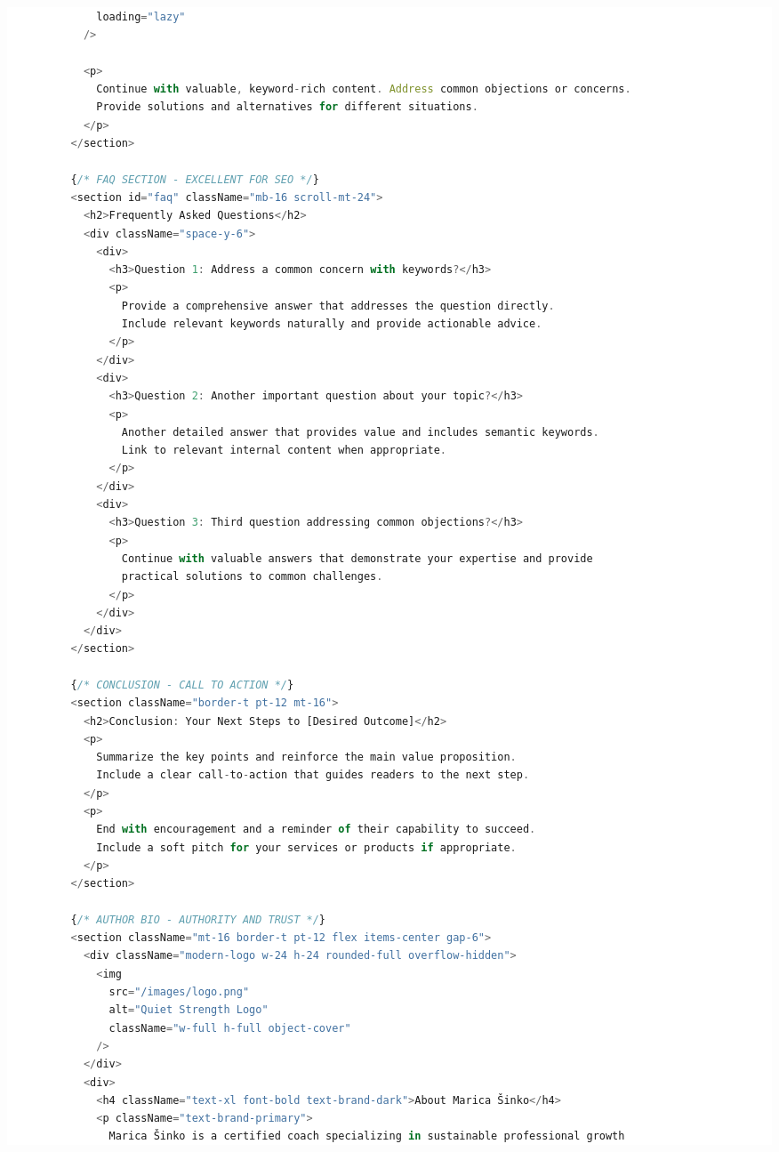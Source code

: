 ```javascript
              loading="lazy"
            />
            
            <p>
              Continue with valuable, keyword-rich content. Address common objections or concerns. 
              Provide solutions and alternatives for different situations.
            </p>
          </section>

          {/* FAQ SECTION - EXCELLENT FOR SEO */}
          <section id="faq" className="mb-16 scroll-mt-24">
            <h2>Frequently Asked Questions</h2>
            <div className="space-y-6">
              <div>
                <h3>Question 1: Address a common concern with keywords?</h3>
                <p>
                  Provide a comprehensive answer that addresses the question directly. 
                  Include relevant keywords naturally and provide actionable advice.
                </p>
              </div>
              <div>
                <h3>Question 2: Another important question about your topic?</h3>
                <p>
                  Another detailed answer that provides value and includes semantic keywords. 
                  Link to relevant internal content when appropriate.
                </p>
              </div>
              <div>
                <h3>Question 3: Third question addressing common objections?</h3>
                <p>
                  Continue with valuable answers that demonstrate your expertise and provide 
                  practical solutions to common challenges.
                </p>
              </div>
            </div>
          </section>

          {/* CONCLUSION - CALL TO ACTION */}
          <section className="border-t pt-12 mt-16">
            <h2>Conclusion: Your Next Steps to [Desired Outcome]</h2>
            <p>
              Summarize the key points and reinforce the main value proposition. 
              Include a clear call-to-action that guides readers to the next step.
            </p>
            <p>
              End with encouragement and a reminder of their capability to succeed. 
              Include a soft pitch for your services or products if appropriate.
            </p>
          </section>

          {/* AUTHOR BIO - AUTHORITY AND TRUST */}
          <section className="mt-16 border-t pt-12 flex items-center gap-6">
            <div className="modern-logo w-24 h-24 rounded-full overflow-hidden">
              <img 
                src="/images/logo.png" 
                alt="Quiet Strength Logo" 
                className="w-full h-full object-cover"
              />
            </div>
            <div>
              <h4 className="text-xl font-bold text-brand-dark">About Marica Šinko</h4>
              <p className="text-brand-primary">
                Marica Šinko is a certified coach specializing in sustainable professional growth 
```